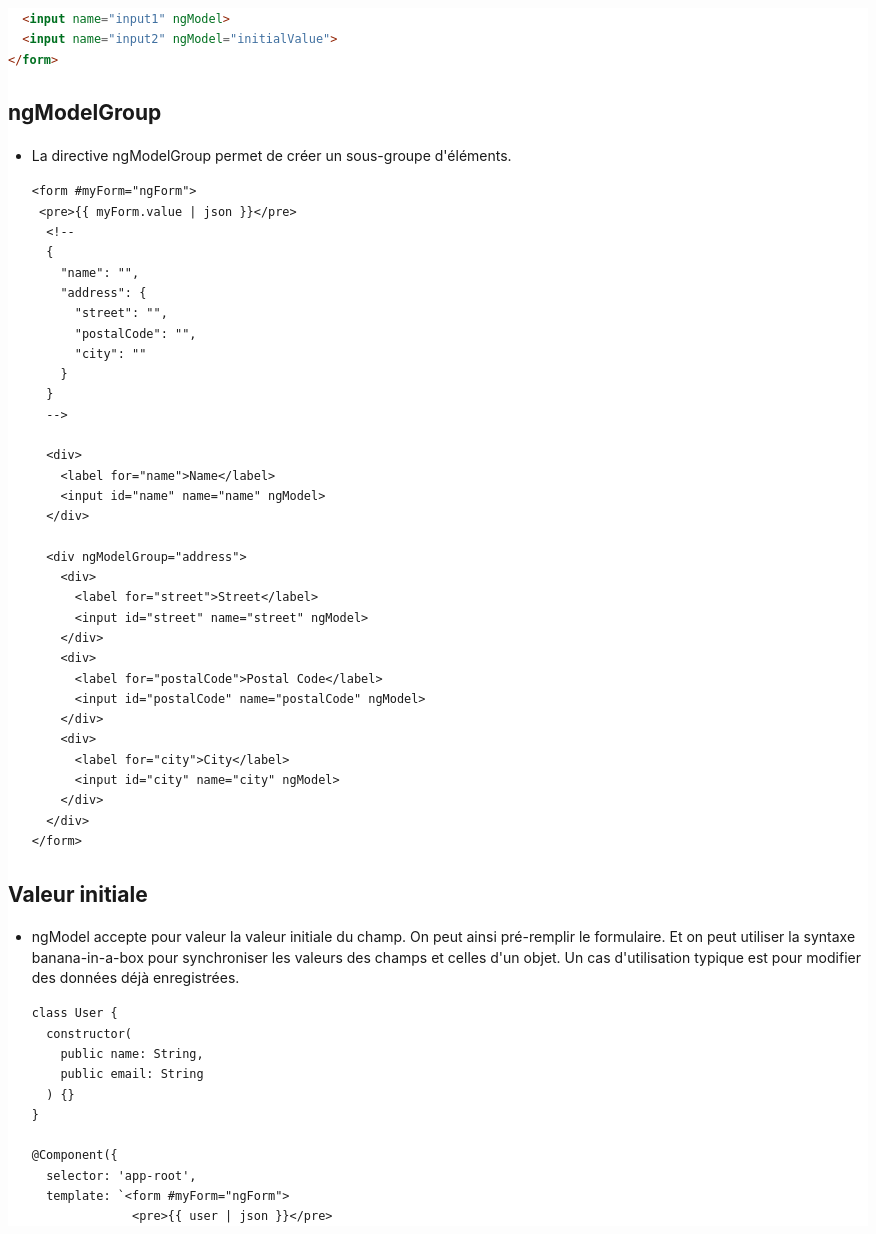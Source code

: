   ``` html
    <input name="input1" ngModel>
    <input name="input2" ngModel="initialValue">
  </form>
  ```

## ngModelGroup

* La directive ngModelGroup permet de créer un sous-groupe d'éléments.

  ```
  <form #myForm="ngForm">
   <pre>{{ myForm.value | json }}</pre>
    <!--
    {
      "name": "",
      "address": {
        "street": "",
        "postalCode": "",
        "city": ""
      }
    }
    -->

    <div>
      <label for="name">Name</label>
      <input id="name" name="name" ngModel>
    </div>

    <div ngModelGroup="address">
      <div>
        <label for="street">Street</label>
        <input id="street" name="street" ngModel>
      </div>
      <div>
        <label for="postalCode">Postal Code</label>
        <input id="postalCode" name="postalCode" ngModel>
      </div>
      <div>
        <label for="city">City</label>
        <input id="city" name="city" ngModel>
      </div>
    </div>
  </form>
  ```

## Valeur initiale

* ngModel accepte pour valeur la valeur initiale du champ. On peut ainsi pré-remplir le formulaire. Et on peut utiliser la syntaxe banana-in-a-box pour synchroniser les valeurs des champs et celles d'un objet. Un cas d'utilisation typique est pour modifier des données déjà enregistrées.

  ```
  class User {
    constructor(
      public name: String,
      public email: String
    ) {}
  }

  @Component({
    selector: 'app-root',
    template: `<form #myForm="ngForm">
                <pre>{{ user | json }}</pre>

  ```